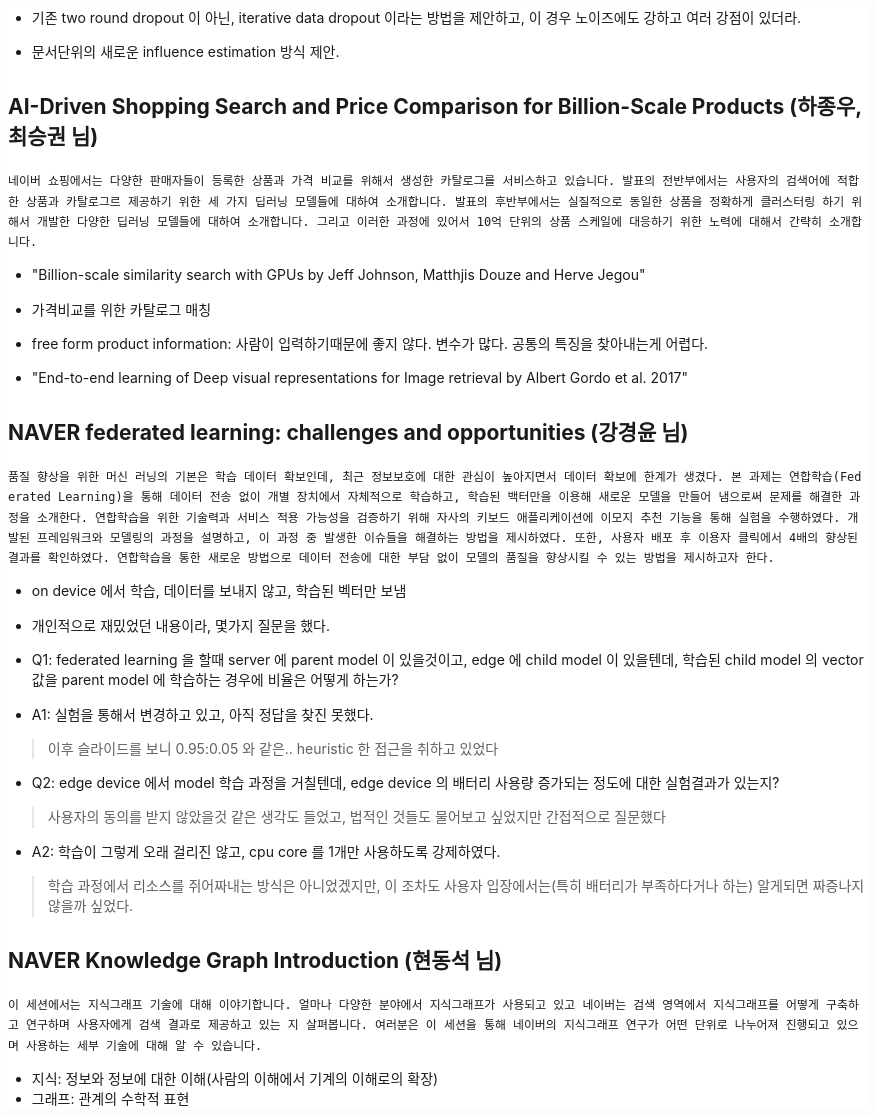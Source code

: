 - 기존 two round dropout 이 아닌, iterative data dropout 이라는 방법을 제안하고, 이 경우 노이즈에도 강하고 여러 강점이 있더라.

- 문서단위의 새로운 influence estimation 방식 제안.

## AI-Driven Shopping Search and Price Comparison for Billion-Scale Products (하종우, 최승권 님)

```
네이버 쇼핑에서는 다양한 판매자들이 등록한 상품과 가격 비교를 위해서 생성한 카탈로그를 서비스하고 있습니다. 발표의 전반부에서는 사용자의 검색어에 적합한 상품과 카탈로그르 제공하기 위한 세 가지 딥러닝 모델들에 대하여 소개합니다. 발표의 후반부에서는 실질적으로 동일한 상품을 정확하게 클러스터링 하기 위해서 개발한 다양한 딥러닝 모델들에 대하여 소개합니다. 그리고 이러한 과정에 있어서 10억 단위의 상품 스케일에 대응하기 위한 노력에 대해서 간략히 소개합니다.
```

- "Billion-scale similarity search with GPUs by Jeff Johnson, Matthjis Douze and Herve Jegou"

- 가격비교를 위한 카탈로그 매칭

- free form product information: 사람이 입력하기때문에 좋지 않다. 변수가 많다. 공통의 특징을 찾아내는게 어렵다.

- "End-to-end learning of Deep visual representations for Image retrieval by Albert Gordo et al. 2017"

## NAVER federated learning: challenges and opportunities (강경윤 님)

```
품질 향상을 위한 머신 러닝의 기본은 학습 데이터 확보인데, 최근 정보보호에 대한 관심이 높아지면서 데이터 확보에 한계가 생겼다. 본 과제는 연합학습(Federated Learning)을 통해 데이터 전송 없이 개별 장치에서 자체적으로 학습하고, 학습된 백터만을 이용해 새로운 모델을 만들어 냄으로써 문제를 해결한 과정을 소개한다. 연합학습을 위한 기술력과 서비스 적용 가능성을 검증하기 위해 자사의 키보드 애플리케이션에 이모지 추천 기능을 통해 실험을 수행하였다. 개발된 프레임워크와 모델링의 과정을 설명하고, 이 과정 중 발생한 이슈들을 해결하는 방법을 제시하였다. 또한, 사용자 배포 후 이용자 클릭에서 4배의 향상된 결과를 확인하였다. 연합학습을 통한 새로운 방법으로 데이터 전송에 대한 부담 없이 모델의 품질을 향상시킬 수 있는 방법을 제시하고자 한다.
```

- on device 에서 학습, 데이터를 보내지 않고, 학습된 벡터만 보냄

- 개인적으로 재밌었던 내용이라, 몇가지 질문을 했다.
- Q1: federated learning 을 할때 server 에 parent model 이 있을것이고, edge 에 child model 이 있을텐데, 학습된 child model 의 vector 값을 parent model 에 학습하는 경우에 비율은 어떻게 하는가?

- A1: 실험을 통해서 변경하고 있고, 아직 정답을 찾진 못했다. 
> 이후 슬라이드를 보니 0.95:0.05 와 같은.. heuristic 한 접근을 취하고 있었다

- Q2: edge device 에서 model 학습 과정을 거칠텐데, edge device 의 배터리 사용량 증가되는 정도에 대한 실험결과가 있는지? 
> 사용자의 동의를 받지 않았을것 같은 생각도 들었고, 법적인 것들도 물어보고 싶었지만 간접적으로 질문했다

- A2: 학습이 그렇게 오래 걸리진 않고, cpu core 를 1개만 사용하도록 강제하였다. 
> 학습 과정에서 리소스를 쥐어짜내는 방식은 아니었겠지만, 이 조차도 사용자 입장에서는(특히 배터리가 부족하다거나 하는) 알게되면 짜증나지 않을까 싶었다.


## NAVER Knowledge Graph Introduction (현동석 님)

```
이 세션에서는 지식그래프 기술에 대해 이야기합니다. 얼마나 다양한 분야에서 지식그래프가 사용되고 있고 네이버는 검색 영역에서 지식그래프를 어떻게 구축하고 연구하며 사용자에게 검색 결과로 제공하고 있는 지 살펴봅니다. 여러분은 이 세션을 통해 네이버의 지식그래프 연구가 어떤 단위로 나누어져 진행되고 있으며 사용하는 세부 기술에 대해 알 수 있습니다.
```

- 지식: 정보와 정보에 대한 이해(사람의 이해에서 기계의 이해로의 확장)
- 그래프: 관계의 수학적 표현
